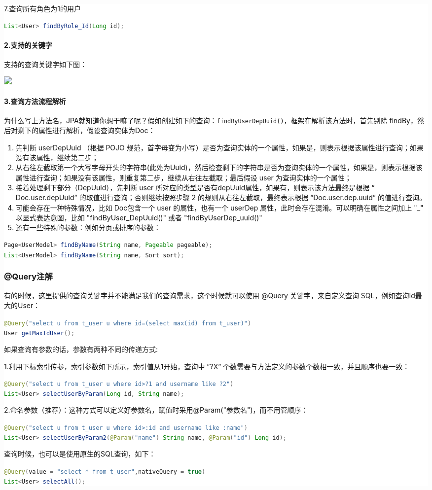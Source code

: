 7.查询所有角色为1的用户  

```java
List<User> findByRole_Id(Long id);
```


#### 2.支持的关键字  

支持的查询关键字如下图：  

![](http://www.javaboy.org/images/sb/19-5.png)  

#### 3.查询方法流程解析  

为什么写上方法名，JPA就知道你想干嘛了呢？假如创建如下的查询：`findByUserDepUuid()`，框架在解析该方法时，首先剔除 findBy，然后对剩下的属性进行解析，假设查询实体为Doc：  
1. 先判断 userDepUuid （根据 POJO 规范，首字母变为小写）是否为查询实体的一个属性，如果是，则表示根据该属性进行查询；如果没有该属性，继续第二步；  
2. 从右往左截取第一个大写字母开头的字符串(此处为Uuid)，然后检查剩下的字符串是否为查询实体的一个属性，如果是，则表示根据该属性进行查询；如果没有该属性，则重复第二步，继续从右往左截取；最后假设 user 为查询实体的一个属性；  
3. 接着处理剩下部分（DepUuid），先判断 user 所对应的类型是否有depUuid属性，如果有，则表示该方法最终是根据 “ Doc.user.depUuid” 的取值进行查询；否则继续按照步骤 2 的规则从右往左截取，最终表示根据 “Doc.user.dep.uuid” 的值进行查询。  
4. 可能会存在一种特殊情况，比如 Doc包含一个 user 的属性，也有一个 userDep 属性，此时会存在混淆。可以明确在属性之间加上 "_" 以显式表达意图，比如 "findByUser_DepUuid()" 或者 "findByUserDep_uuid()"
5. 还有一些特殊的参数：例如分页或排序的参数：  

```java
Page<UserModel> findByName(String name, Pageable pageable);  
List<UserModel> findByName(String name, Sort sort);
```

### @Query注解  

有的时候，这里提供的查询关键字并不能满足我们的查询需求，这个时候就可以使用 @Query 关键字，来自定义查询 SQL，例如查询Id最大的User：  

```java
@Query("select u from t_user u where id=(select max(id) from t_user)")
User getMaxIdUser();
```

如果查询有参数的话，参数有两种不同的传递方式:  

1.利用下标索引传参，索引参数如下所示，索引值从1开始，查询中 ”?X” 个数需要与方法定义的参数个数相一致，并且顺序也要一致：  

```java  
@Query("select u from t_user u where id>?1 and username like ?2")
List<User> selectUserByParam(Long id, String name);
```

2.命名参数（推荐）：这种方式可以定义好参数名，赋值时采用@Param("参数名")，而不用管顺序：  

```java  
@Query("select u from t_user u where id>:id and username like :name")
List<User> selectUserByParam2(@Param("name") String name, @Param("id") Long id);
```

查询时候，也可以是使用原生的SQL查询，如下：  

```java
@Query(value = "select * from t_user",nativeQuery = true)
List<User> selectAll();
```
